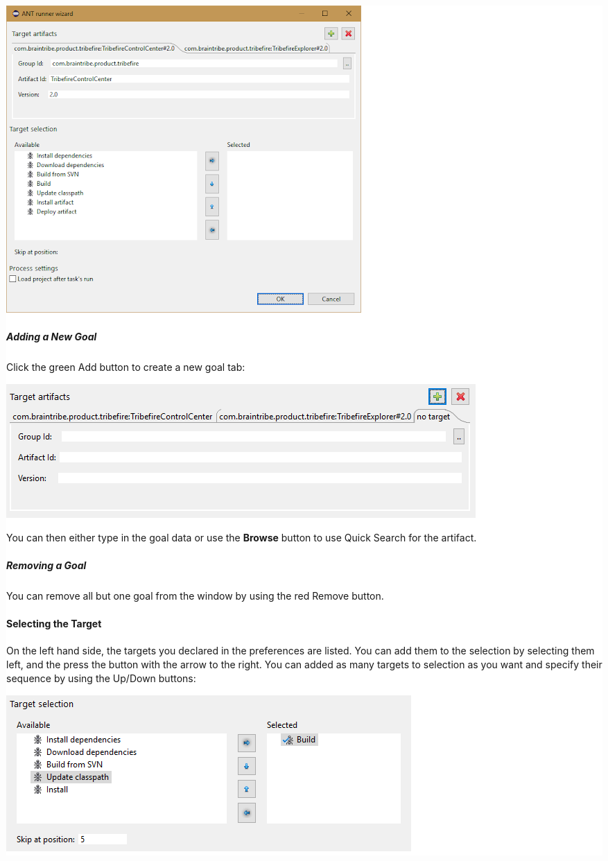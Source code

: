 ![](../images/ac_ant_select_goal.png)

##### Adding a New Goal
Click the green Add button to create a new goal tab:

![](../images/ac_ant_add_goal.png)

You can then either type in the goal data or use the **Browse** button to use Quick Search for the artifact.

##### Removing a Goal
You can remove all but one goal from the window by using the red Remove button.

#### Selecting the Target
On the left hand side, the targets you declared in the preferences are listed. You can add them to the selection by selecting them left, and the press the button with the arrow to the right. You can added as many targets to selection as you want and specify their sequence by using the Up/Down buttons:

![](../images/ac_ant_select_target.png)
